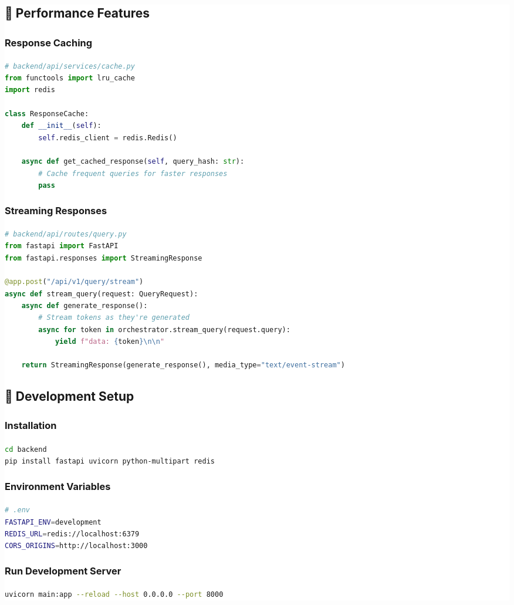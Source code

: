 ## 🚄 Performance Features

### Response Caching
```python
# backend/api/services/cache.py
from functools import lru_cache
import redis

class ResponseCache:
    def __init__(self):
        self.redis_client = redis.Redis()
    
    async def get_cached_response(self, query_hash: str):
        # Cache frequent queries for faster responses
        pass
```

### Streaming Responses
```python
# backend/api/routes/query.py
from fastapi import FastAPI
from fastapi.responses import StreamingResponse

@app.post("/api/v1/query/stream")
async def stream_query(request: QueryRequest):
    async def generate_response():
        # Stream tokens as they're generated
        async for token in orchestrator.stream_query(request.query):
            yield f"data: {token}\n\n"
    
    return StreamingResponse(generate_response(), media_type="text/event-stream")
```

## 🔧 Development Setup

### Installation
```bash
cd backend
pip install fastapi uvicorn python-multipart redis
```

### Environment Variables
```bash
# .env
FASTAPI_ENV=development
REDIS_URL=redis://localhost:6379
CORS_ORIGINS=http://localhost:3000
```

### Run Development Server
```bash
uvicorn main:app --reload --host 0.0.0.0 --port 8000
```

